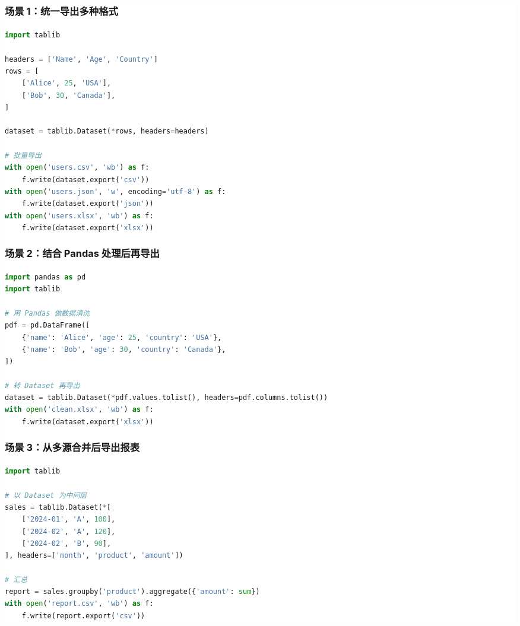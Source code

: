 ### 场景 1：统一导出多种格式

```python
import tablib

headers = ['Name', 'Age', 'Country']
rows = [
    ['Alice', 25, 'USA'],
    ['Bob', 30, 'Canada'],
]

dataset = tablib.Dataset(*rows, headers=headers)

# 批量导出
with open('users.csv', 'wb') as f:
    f.write(dataset.export('csv'))
with open('users.json', 'w', encoding='utf-8') as f:
    f.write(dataset.export('json'))
with open('users.xlsx', 'wb') as f:
    f.write(dataset.export('xlsx'))
```

### 场景 2：结合 Pandas 处理后再导出

```python
import pandas as pd
import tablib

# 用 Pandas 做数据清洗
pdf = pd.DataFrame([
    {'name': 'Alice', 'age': 25, 'country': 'USA'},
    {'name': 'Bob', 'age': 30, 'country': 'Canada'},
])

# 转 Dataset 再导出
dataset = tablib.Dataset(*pdf.values.tolist(), headers=pdf.columns.tolist())
with open('clean.xlsx', 'wb') as f:
    f.write(dataset.export('xlsx'))
```

### 场景 3：从多源合并后导出报表

```python
import tablib

# 以 Dataset 为中间层
sales = tablib.Dataset(*[
    ['2024-01', 'A', 100],
    ['2024-02', 'A', 120],
    ['2024-02', 'B', 90],
], headers=['month', 'product', 'amount'])

# 汇总
report = sales.groupby('product').aggregate({'amount': sum})
with open('report.csv', 'wb') as f:
    f.write(report.export('csv'))
```
